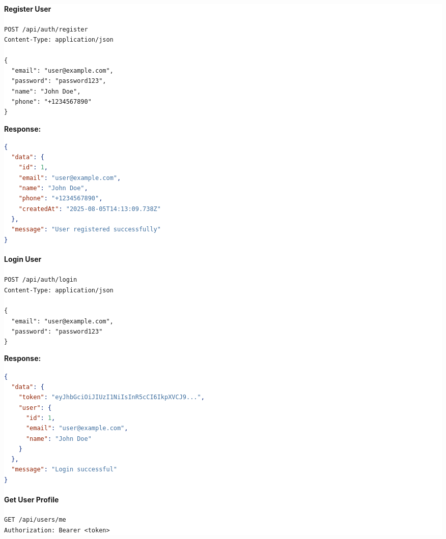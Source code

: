 #### Register User
```http
POST /api/auth/register
Content-Type: application/json

{
  "email": "user@example.com",
  "password": "password123",
  "name": "John Doe",
  "phone": "+1234567890"
}
```

**Response:**
```json
{
  "data": {
    "id": 1,
    "email": "user@example.com",
    "name": "John Doe",
    "phone": "+1234567890",
    "createdAt": "2025-08-05T14:13:09.738Z"
  },
  "message": "User registered successfully"
}
```

#### Login User
```http
POST /api/auth/login
Content-Type: application/json

{
  "email": "user@example.com",
  "password": "password123"
}
```

**Response:**
```json
{
  "data": {
    "token": "eyJhbGciOiJIUzI1NiIsInR5cCI6IkpXVCJ9...",
    "user": {
      "id": 1,
      "email": "user@example.com",
      "name": "John Doe"
    }
  },
  "message": "Login successful"
}
```

#### Get User Profile
```http
GET /api/users/me
Authorization: Bearer <token>
```
